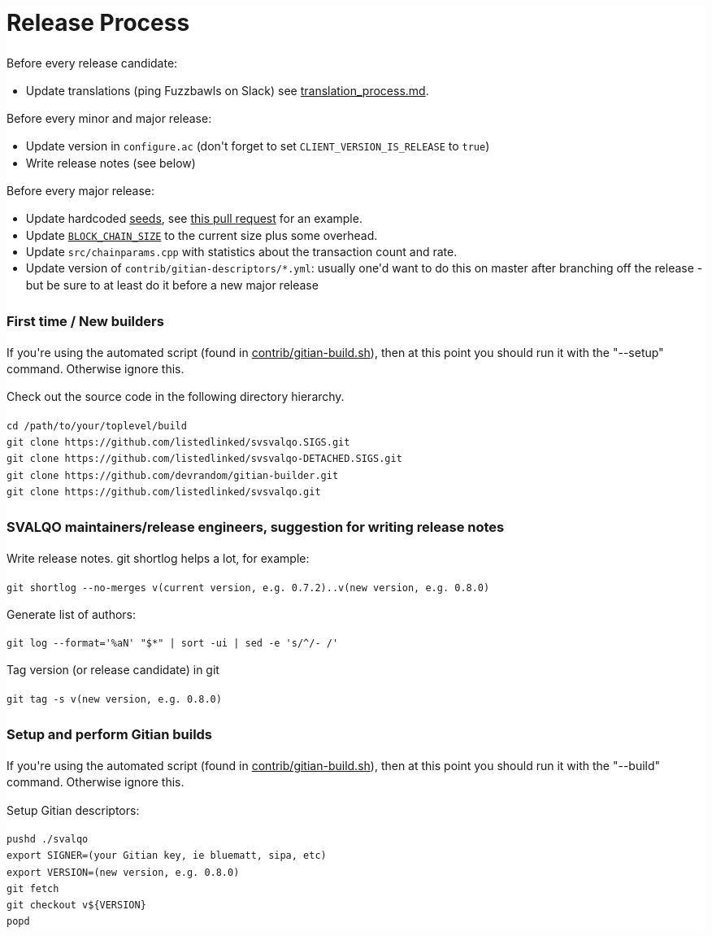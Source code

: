 Release Process
====================

Before every release candidate:

* Update translations (ping Fuzzbawls on Slack) see [translation_process.md](https://github.com/listedlinked/svsvalqo/blob/master/doc/translation_process.md#synchronising-translations).

Before every minor and major release:

* Update version in `configure.ac` (don't forget to set `CLIENT_VERSION_IS_RELEASE` to `true`)
* Write release notes (see below)

Before every major release:

* Update hardcoded [seeds](/contrib/seeds/README.md), see [this pull request](https://github.com/bitcoin/bitcoin/pull/7415) for an example.
* Update [`BLOCK_CHAIN_SIZE`](/src/qt/intro.cpp) to the current size plus some overhead.
* Update `src/chainparams.cpp` with statistics about the transaction count and rate.
* Update version of `contrib/gitian-descriptors/*.yml`: usually one'd want to do this on master after branching off the release - but be sure to at least do it before a new major release

### First time / New builders

If you're using the automated script (found in [contrib/gitian-build.sh](/contrib/gitian-build.sh)), then at this point you should run it with the "--setup" command. Otherwise ignore this.

Check out the source code in the following directory hierarchy.

    cd /path/to/your/toplevel/build
    git clone https://github.com/listedlinked/svsvalqo.SIGS.git
    git clone https://github.com/listedlinked/svsvalqo-DETACHED.SIGS.git
    git clone https://github.com/devrandom/gitian-builder.git
    git clone https://github.com/listedlinked/svsvalqo.git

### SVALQO maintainers/release engineers, suggestion for writing release notes

Write release notes. git shortlog helps a lot, for example:

    git shortlog --no-merges v(current version, e.g. 0.7.2)..v(new version, e.g. 0.8.0)


Generate list of authors:

    git log --format='%aN' "$*" | sort -ui | sed -e 's/^/- /'

Tag version (or release candidate) in git

    git tag -s v(new version, e.g. 0.8.0)

### Setup and perform Gitian builds

If you're using the automated script (found in [contrib/gitian-build.sh](/contrib/gitian-build.sh)), then at this point you should run it with the "--build" command. Otherwise ignore this.

Setup Gitian descriptors:

    pushd ./svalqo
    export SIGNER=(your Gitian key, ie bluematt, sipa, etc)
    export VERSION=(new version, e.g. 0.8.0)
    git fetch
    git checkout v${VERSION}
    popd
